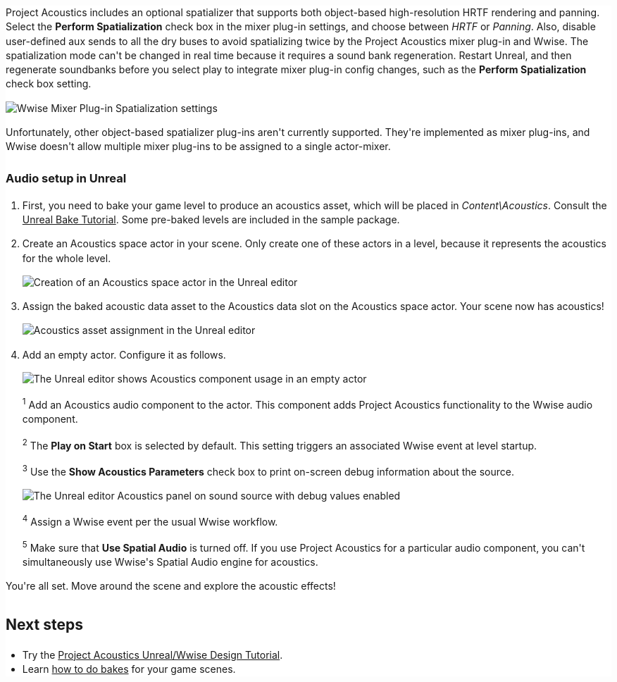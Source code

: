 Project Acoustics includes an optional spatializer that supports both object-based high-resolution HRTF rendering and panning. Select the **Perform Spatialization** check box in the mixer plug-in settings, and choose between *HRTF* or *Panning*. Also, disable user-defined aux sends to all the dry buses to avoid spatializing twice by the Project Acoustics mixer plug-in and Wwise. The spatialization mode can't be changed in real time because it requires a sound bank regeneration. Restart Unreal, and then regenerate soundbanks before you select play to integrate mixer plug-in config changes, such as the **Perform Spatialization** check box setting.

![Wwise Mixer Plug-in Spatialization settings](media/mixer-spatial-settings.png)

Unfortunately, other object-based spatializer plug-ins aren't currently supported. They're implemented as mixer plug-ins, and Wwise doesn't allow multiple mixer plug-ins to be assigned to a single actor-mixer.  

### Audio setup in Unreal
1. First, you need to bake your game level to produce an acoustics asset, which will be placed in *Content\Acoustics*. Consult the [Unreal Bake Tutorial](unreal-baking.md). Some pre-baked levels are included in the sample package.

1. Create an Acoustics space actor in your scene. Only create one of these actors in a level, because it represents the acoustics for the whole level.

    ![Creation of an Acoustics space actor in the Unreal editor](media/create-acoustics-space.png)

1. Assign the baked acoustic data asset to the Acoustics data slot on the Acoustics space actor. Your scene now has acoustics!

    ![Acoustics asset assignment in the Unreal editor](media/acoustics-asset-assign.png)

1. Add an empty actor. Configure it as follows.

    ![The Unreal editor shows Acoustics component usage in an empty actor](media/acoustics-component-usage.png)

       
    <sup>1</sup> Add an Acoustics audio component to the actor. This component adds Project Acoustics functionality to the Wwise audio component.
        
    <sup>2</sup> The **Play on Start** box is selected by default. This setting triggers an associated Wwise event at level startup.</li>
         
    <sup>3</sup> Use the **Show Acoustics Parameters** check box to print on-screen debug information about the source.

    ![The Unreal editor Acoustics panel on sound source with debug values enabled](media/debug-values.png)

    <sup>4</sup> Assign a Wwise event per the usual Wwise workflow.
       
    <sup>5</sup> Make sure that **Use Spatial Audio** is turned off. If you use Project Acoustics for a particular audio component, you can't simultaneously use Wwise's Spatial Audio engine for acoustics.</li>
       
You're all set. Move around the scene and explore the acoustic effects!

## Next steps
* Try the [Project Acoustics Unreal/Wwise Design Tutorial](unreal-workflow.md).
* Learn [how to do bakes](unreal-baking.md) for your game scenes.
